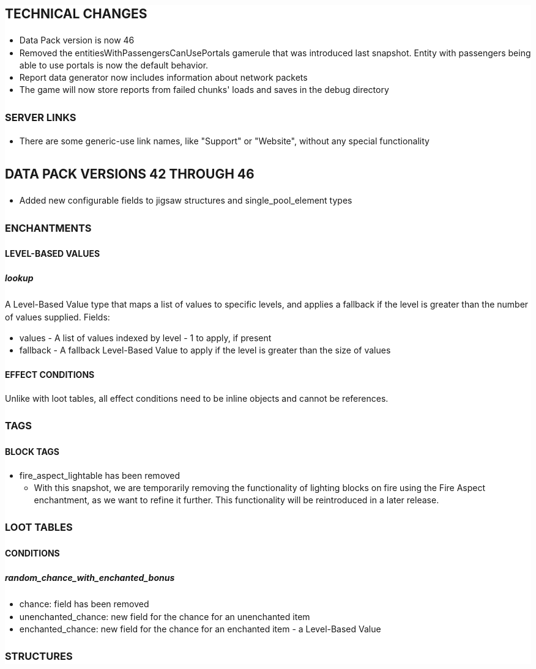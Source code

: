 ## TECHNICAL CHANGES

- Data Pack version is now 46
- Removed the entitiesWithPassengersCanUsePortals gamerule that was introduced last snapshot. Entity with passengers being able to use portals is now the default behavior.
- Report data generator now includes information about network packets
- The game will now store reports from failed chunks' loads and saves in the debug directory

### SERVER LINKS

- There are some generic-use link names, like "Support" or "Website", without any special functionality

## DATA PACK VERSIONS 42 THROUGH 46

- Added new configurable fields to jigsaw structures and single_pool_element types

### ENCHANTMENTS

#### LEVEL-BASED VALUES

##### lookup

A Level-Based Value type that maps a list of values to specific levels, and applies a fallback if the level is greater than the number of values supplied. Fields:

- values - A list of values indexed by level - 1 to apply, if present
- fallback - A fallback Level-Based Value to apply if the level is greater than the size of values

#### EFFECT CONDITIONS

Unlike with loot tables, all effect conditions need to be inline objects and cannot be references.

### TAGS

#### BLOCK TAGS

- fire_aspect_lightable has been removed
  - With this snapshot, we are temporarily removing the functionality of lighting blocks on fire using the Fire Aspect enchantment, as we want to refine it further. This functionality will be reintroduced in a later release.

### LOOT TABLES

#### CONDITIONS

##### random_chance_with_enchanted_bonus

- chance: field has been removed
- unenchanted_chance: new field for the chance for an unenchanted item
- enchanted_chance: new field for the chance for an enchanted item - a Level-Based Value

### STRUCTURES
